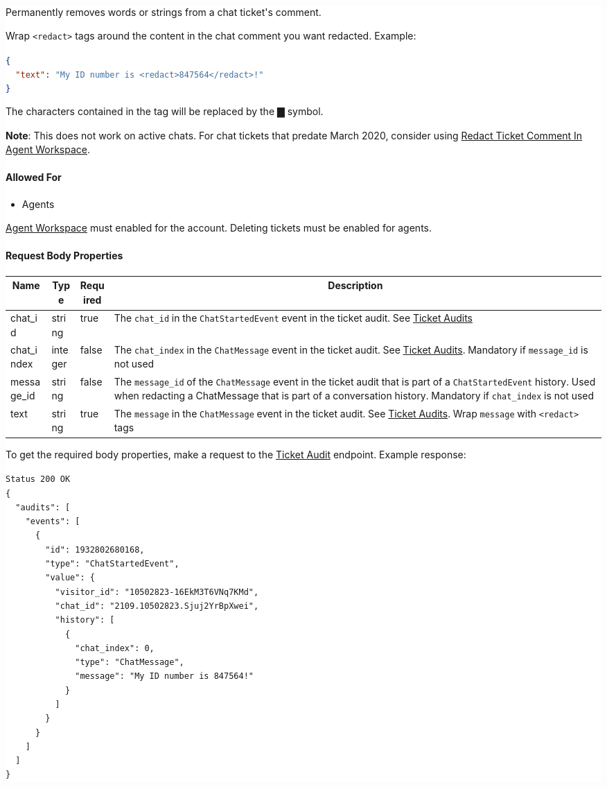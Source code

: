 Permanently removes words or strings from a chat ticket's comment. 

Wrap `<redact>` tags around the content in the chat comment you want redacted. Example: 

```json
{
  "text": "My ID number is <redact>847564</redact>!"
}
```

The characters contained in the tag will be replaced by the ▇ symbol.

**Note**: This does not work on active chats. For chat tickets that predate March 2020, consider using [Redact Ticket Comment In Agent Workspace](#redact-ticket-comment-in-agent-workspace).

#### Allowed For

- Agents

[Agent Workspace](https://support.zendesk.com/hc/en-us/articles/360024218473) must enabled for the account. Deleting tickets must be enabled for agents.

#### Request Body Properties

| Name                     | Type    | Required | Description                                                                                                                                                                                                                                       |
| ------------------------ | ------- | -------- | ------------------------------------------------------------------------------------------------------------------------------------------------------------------------------------------------------------------------------------------------- |
| chat_id                  | string  | true     | The `chat_id` in the `ChatStartedEvent` event in the ticket audit. See [Ticket Audits](/api-reference/ticketing/tickets/ticket_audits)                                                                                                            |
| chat_index               | integer | false    | The `chat_index` in the `ChatMessage` event in the ticket audit. See [Ticket Audits](/api-reference/ticketing/tickets/ticket_audits). Mandatory if `message_id` is not used                                                                       |
| message_id               | string  | false    | The `message_id` of the `ChatMessage` event in the ticket audit that is part of a `ChatStartedEvent` history. Used when redacting a ChatMessage that is part of a conversation history. Mandatory if `chat_index` is not used                     |
| text                     | string  | true     | The `message` in the `ChatMessage` event in the ticket audit. See [Ticket Audits](/api-reference/ticketing/tickets/ticket_audits).  Wrap `message` with `<redact>` tags                                                                           |

To get the required body properties, make a request to the [Ticket Audit](/api-reference/ticketing/tickets/ticket_audits) endpoint. Example response:

```http
Status 200 OK
{
  "audits": [
    "events": [
      {
        "id": 1932802680168,
        "type": "ChatStartedEvent",
        "value": {
          "visitor_id": "10502823-16EkM3T6VNq7KMd",
          "chat_id": "2109.10502823.Sjuj2YrBpXwei",
          "history": [
            {
              "chat_index": 0,
              "type": "ChatMessage",
              "message": "My ID number is 847564!"
            }
          ]
        }
      }
    ]
  ]
}
```
